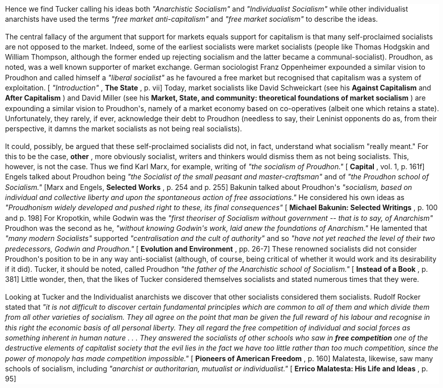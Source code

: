 Hence we find Tucker calling his ideas both _"Anarchistic Socialism"_ and
_"Individualist Socialism"_ while other individualist anarchists have used the
terms _"free market anti-capitalism"_ and _"free market socialism"_ to
describe the ideas.

The central fallacy of the argument that support for markets equals support
for capitalism is that many self-proclaimed socialists are not opposed to the
market. Indeed, some of the earliest socialists were market socialists (people
like Thomas Hodgskin and William Thompson, although the former ended up
rejecting socialism and the latter became a communal-socialist). Proudhon, as
noted, was a well known supporter of market exchange. German sociologist Franz
Oppenheimer expounded a similar vision to Proudhon and called himself a
_"liberal socialist"_ as he favoured a free market but recognised that
capitalism was a system of exploitation. [ _"Introduction"_ , **The State** ,
p. vii] Today, market socialists like David Schweickart (see his **Against
Capitalism** and **After Capitalism** ) and David Miller (see his **Market,
State, and community: theoretical foundations of market socialism** ) are
expounding a similar vision to Proudhon's, namely of a market economy based on
co-operatives (albeit one which retains a state). Unfortunately, they rarely,
if ever, acknowledge their debt to Proudhon (needless to say, their Leninist
opponents do as, from their perspective, it damns the market socialists as not
being real socialists).

It could, possibly, be argued that these self-proclaimed socialists did not,
in fact, understand what socialism "really meant." For this to be the case,
**other** , more obviously socialist, writers and thinkers would dismiss them
as not being socialists. This, however, is not the case. Thus we find Karl
Marx, for example, writing of _"the socialism of Proudhon."_ [ **Capital** ,
vol. 1, p. 161f] Engels talked about Proudhon being _"the Socialist of the
small peasant and master-craftsman"_ and of _"the Proudhon school of
Socialism."_ [Marx and Engels, **Selected Works** , p. 254 and p. 255] Bakunin
talked about Proudhon's _"socialism, based on individual and collective
liberty and upon the spontaneous action of free associations."_ He considered
his own ideas as _"Proudhonism widely developed and pushed right to these, its
final consequences"_ [ **Michael Bakunin: Selected Writings** , p. 100 and p.
198] For Kropotkin, while Godwin was the _"first theoriser of Socialism
without government -- that is to say, of Anarchism"_ Proudhon was the second
as he, _"without knowing Godwin's work, laid anew the foundations of
Anarchism."_ He lamented that _"many modern Socialists"_ supported
_"centralisation and the cult of authority"_ and so _"have not yet reached the
level of their two predecessors, Godwin and Proudhon."_ [ **Evolution and
Environment** , pp. 26-7] These renowned socialists did not consider
Proudhon's position to be in any way anti-socialist (although, of course,
being critical of whether it would work and its desirability if it did).
Tucker, it should be noted, called Proudhon _"the father of the Anarchistic
school of Socialism."_ [ **Instead of a Book** , p. 381] Little wonder, then,
that the likes of Tucker considered themselves socialists and stated numerous
times that they were.

Looking at Tucker and the Individualist anarchists we discover that other
socialists considered them socialists. Rudolf Rocker stated that _"it is not
difficult to discover certain fundamental principles which are common to all
of them and which divide them from all other varieties of socialism. They all
agree on the point that man be given the full reward of his labour and
recognise in this right the economic basis of all personal liberty. They all
regard the free competition of individual and social forces as something
inherent in human nature . . . They answered the socialists of other schools
who saw in **free competition** one of the destructive elements of capitalist
society that the evil lies in the fact we have too little rather than too much
competition, since the power of monopoly has made competition impossible."_ [
**Pioneers of American Freedom** , p. 160] Malatesta, likewise, saw many
schools of socialism, including _"anarchist or authoritarian, mutualist or
individualist."_ [ **Errico Malatesta: His Life and Ideas** , p. 95]
